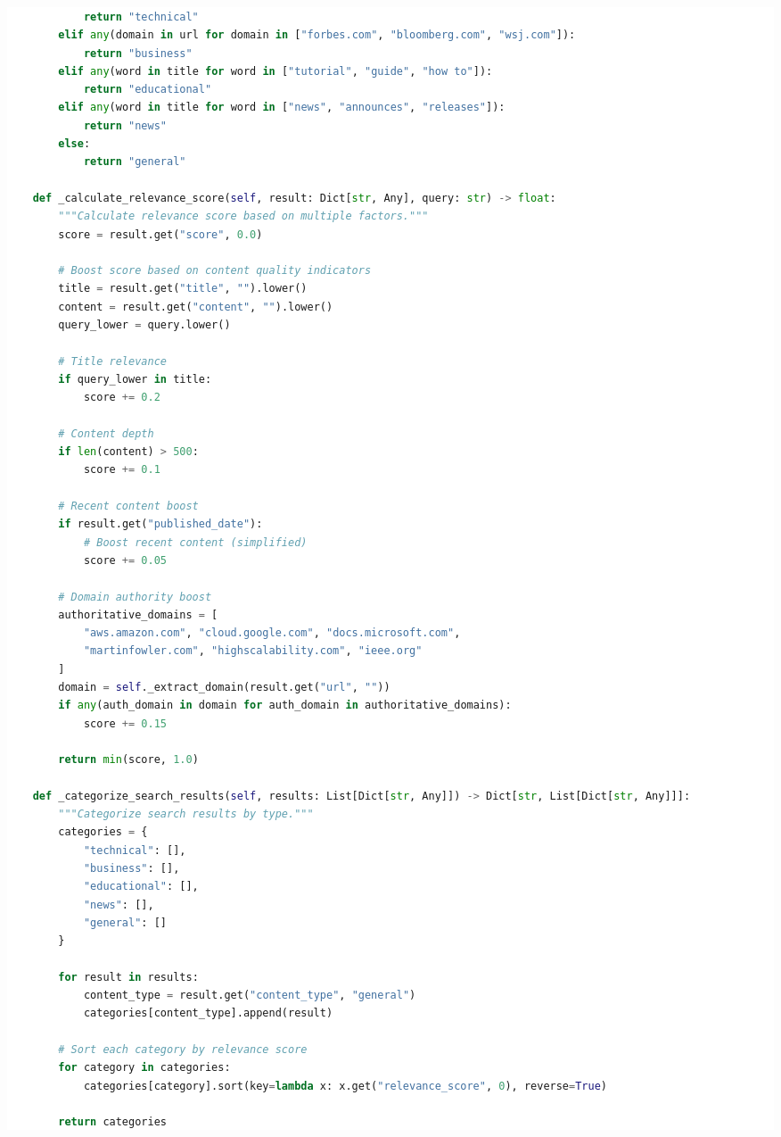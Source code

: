```python
            return "technical"
        elif any(domain in url for domain in ["forbes.com", "bloomberg.com", "wsj.com"]):
            return "business"
        elif any(word in title for word in ["tutorial", "guide", "how to"]):
            return "educational"
        elif any(word in title for word in ["news", "announces", "releases"]):
            return "news"
        else:
            return "general"

    def _calculate_relevance_score(self, result: Dict[str, Any], query: str) -> float:
        """Calculate relevance score based on multiple factors."""
        score = result.get("score", 0.0)
        
        # Boost score based on content quality indicators
        title = result.get("title", "").lower()
        content = result.get("content", "").lower()
        query_lower = query.lower()
        
        # Title relevance
        if query_lower in title:
            score += 0.2
        
        # Content depth
        if len(content) > 500:
            score += 0.1
        
        # Recent content boost
        if result.get("published_date"):
            # Boost recent content (simplified)
            score += 0.05
        
        # Domain authority boost
        authoritative_domains = [
            "aws.amazon.com", "cloud.google.com", "docs.microsoft.com",
            "martinfowler.com", "highscalability.com", "ieee.org"
        ]
        domain = self._extract_domain(result.get("url", ""))
        if any(auth_domain in domain for auth_domain in authoritative_domains):
            score += 0.15
        
        return min(score, 1.0)

    def _categorize_search_results(self, results: List[Dict[str, Any]]) -> Dict[str, List[Dict[str, Any]]]:
        """Categorize search results by type."""
        categories = {
            "technical": [],
            "business": [],
            "educational": [],
            "news": [],
            "general": []
        }
        
        for result in results:
            content_type = result.get("content_type", "general")
            categories[content_type].append(result)
        
        # Sort each category by relevance score
        for category in categories:
            categories[category].sort(key=lambda x: x.get("relevance_score", 0), reverse=True)
        
        return categories
```